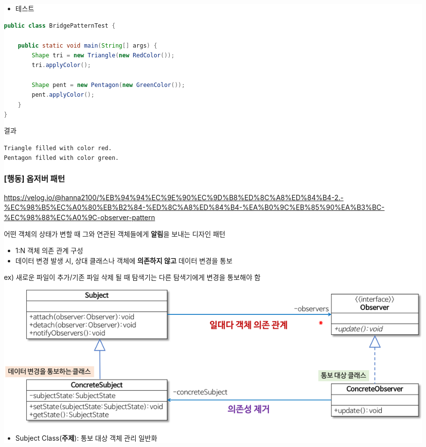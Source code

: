 

- 테스트

```java
public class BridgePatternTest {
 
	public static void main(String[] args) {
		Shape tri = new Triangle(new RedColor());
		tri.applyColor();
		
		Shape pent = new Pentagon(new GreenColor());
		pent.applyColor();
	}
}
```

결과

```
Triangle filled with color red.
Pentagon filled with color green.
```





### [행동] 옵저버 패턴

https://velog.io/@hanna2100/%EB%94%94%EC%9E%90%EC%9D%B8%ED%8C%A8%ED%84%B4-2.-%EC%98%B5%EC%A0%80%EB%B2%84-%ED%8C%A8%ED%84%B4-%EA%B0%9C%EB%85%90%EA%B3%BC-%EC%98%88%EC%A0%9C-observer-pattern

어떤 객체의 상태가 변할 때 그와 연관된 객체들에게 **알림**을 보내는 디자인 패턴

- 1:N 객체 의존 관계 구성
- 데이터 변경 발생 시, 상대 클래스나 객체에 **의존하지 않고** 데이터 변경을 통보

ex) 새로운 파일이 추가/기존 파일 삭제 될 때 탐색기는 다른 탐색기에게 변경을 통보해야 함

![img](../image/observer-pattern.png)

- Subject Class(**주제**): 통보 대상 객체 관리 일반화
